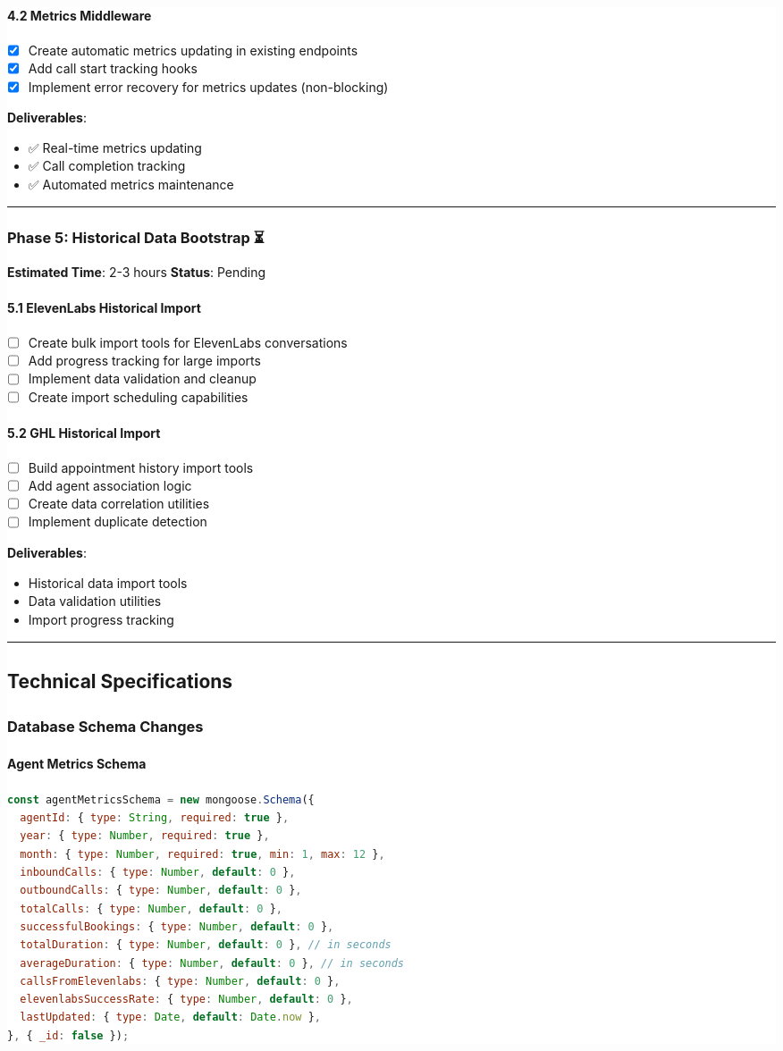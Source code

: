 #### 4.2 Metrics Middleware
- [x] Create automatic metrics updating in existing endpoints
- [x] Add call start tracking hooks
- [x] Implement error recovery for metrics updates (non-blocking)

**Deliverables**:
- ✅ Real-time metrics updating
- ✅ Call completion tracking
- ✅ Automated metrics maintenance

---

### Phase 5: Historical Data Bootstrap ⏳
**Estimated Time**: 2-3 hours
**Status**: Pending

#### 5.1 ElevenLabs Historical Import
- [ ] Create bulk import tools for ElevenLabs conversations
- [ ] Add progress tracking for large imports
- [ ] Implement data validation and cleanup
- [ ] Create import scheduling capabilities

#### 5.2 GHL Historical Import
- [ ] Build appointment history import tools
- [ ] Add agent association logic
- [ ] Create data correlation utilities
- [ ] Implement duplicate detection

**Deliverables**:
- Historical data import tools
- Data validation utilities
- Import progress tracking

---

## Technical Specifications

### Database Schema Changes

#### Agent Metrics Schema
```javascript
const agentMetricsSchema = new mongoose.Schema({
  agentId: { type: String, required: true },
  year: { type: Number, required: true },
  month: { type: Number, required: true, min: 1, max: 12 },
  inboundCalls: { type: Number, default: 0 },
  outboundCalls: { type: Number, default: 0 },
  totalCalls: { type: Number, default: 0 },
  successfulBookings: { type: Number, default: 0 },
  totalDuration: { type: Number, default: 0 }, // in seconds
  averageDuration: { type: Number, default: 0 }, // in seconds
  callsFromElevenlabs: { type: Number, default: 0 },
  elevenlabsSuccessRate: { type: Number, default: 0 },
  lastUpdated: { type: Date, default: Date.now },
}, { _id: false });
```
